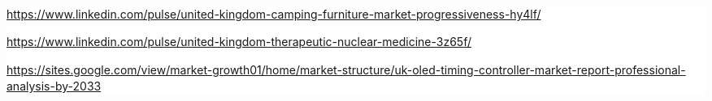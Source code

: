 <a href=https://www.linkedin.com/pulse/united-kingdom-camping-furniture-market-progressiveness-hy4lf/>https://www.linkedin.com/pulse/united-kingdom-camping-furniture-market-progressiveness-hy4lf/</a>

<a href=https://www.linkedin.com/pulse/united-kingdom-therapeutic-nuclear-medicine-3z65f/>https://www.linkedin.com/pulse/united-kingdom-therapeutic-nuclear-medicine-3z65f/</a>

<a href=https://sites.google.com/view/market-growth01/home/market-structure/uk-oled-timing-controller-market-report-professional-analysis-by-2033>https://sites.google.com/view/market-growth01/home/market-structure/uk-oled-timing-controller-market-report-professional-analysis-by-2033</a>